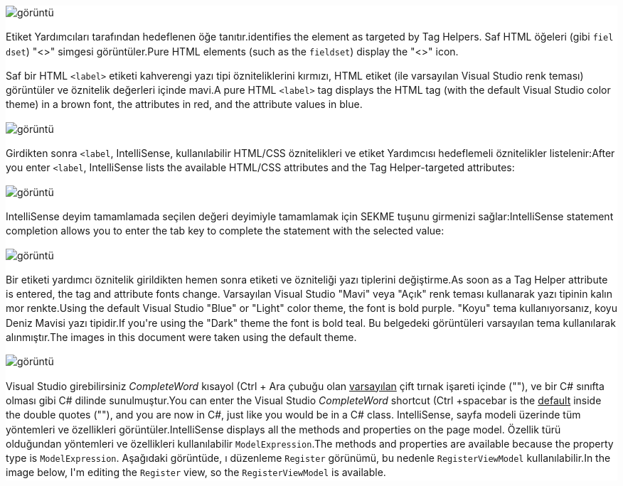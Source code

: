 ![görüntü](intro/_static/tagSym.png)

<span data-ttu-id="42e03-189">Etiket Yardımcıları tarafından hedeflenen öğe tanıtır.</span><span class="sxs-lookup"><span data-stu-id="42e03-189">identifies the element as targeted by Tag Helpers.</span></span> <span data-ttu-id="42e03-190">Saf HTML öğeleri (gibi `fieldset`) "<>" simgesi görüntüler.</span><span class="sxs-lookup"><span data-stu-id="42e03-190">Pure HTML elements (such as the `fieldset`) display the "<>" icon.</span></span>

<span data-ttu-id="42e03-191">Saf bir HTML `<label>` etiketi kahverengi yazı tipi özniteliklerini kırmızı, HTML etiket (ile varsayılan Visual Studio renk teması) görüntüler ve öznitelik değerleri içinde mavi.</span><span class="sxs-lookup"><span data-stu-id="42e03-191">A pure HTML `<label>` tag displays the HTML tag (with the default Visual Studio color theme) in a brown font, the attributes in red, and the attribute values in blue.</span></span>

![görüntü](intro/_static/LableHtmlTag.png)

<span data-ttu-id="42e03-193">Girdikten sonra `<label`, IntelliSense, kullanılabilir HTML/CSS öznitelikleri ve etiket Yardımcısı hedeflemeli öznitelikler listelenir:</span><span class="sxs-lookup"><span data-stu-id="42e03-193">After you enter `<label`, IntelliSense lists the available HTML/CSS attributes and the Tag Helper-targeted attributes:</span></span>

![görüntü](intro/_static/labelattr.png)

<span data-ttu-id="42e03-195">IntelliSense deyim tamamlamada seçilen değeri deyimiyle tamamlamak için SEKME tuşunu girmenizi sağlar:</span><span class="sxs-lookup"><span data-stu-id="42e03-195">IntelliSense statement completion allows you to enter the tab key to complete the statement with the selected value:</span></span>

![görüntü](intro/_static/stmtcomplete.png)

<span data-ttu-id="42e03-197">Bir etiketi yardımcı öznitelik girildikten hemen sonra etiketi ve özniteliği yazı tiplerini değiştirme.</span><span class="sxs-lookup"><span data-stu-id="42e03-197">As soon as a Tag Helper attribute is entered, the tag and attribute fonts change.</span></span> <span data-ttu-id="42e03-198">Varsayılan Visual Studio "Mavi" veya "Açık" renk teması kullanarak yazı tipinin kalın mor renkte.</span><span class="sxs-lookup"><span data-stu-id="42e03-198">Using the default Visual Studio "Blue" or "Light" color theme, the font is bold purple.</span></span> <span data-ttu-id="42e03-199">"Koyu" tema kullanıyorsanız, koyu Deniz Mavisi yazı tipidir.</span><span class="sxs-lookup"><span data-stu-id="42e03-199">If you're using the "Dark" theme the font is bold teal.</span></span> <span data-ttu-id="42e03-200">Bu belgedeki görüntüleri varsayılan tema kullanılarak alınmıştır.</span><span class="sxs-lookup"><span data-stu-id="42e03-200">The images in this document were taken using the default theme.</span></span>

![görüntü](intro/_static/labelaspfor2.png)

<span data-ttu-id="42e03-202">Visual Studio girebilirsiniz *CompleteWord* kısayol (Ctrl + Ara çubuğu olan [varsayılan](/visualstudio/ide/default-keyboard-shortcuts-in-visual-studio) çift tırnak işareti içinde (""), ve bir C# sınıfta olması gibi C# dilinde sunulmuştur.</span><span class="sxs-lookup"><span data-stu-id="42e03-202">You can enter the Visual Studio *CompleteWord* shortcut (Ctrl +spacebar is the [default](/visualstudio/ide/default-keyboard-shortcuts-in-visual-studio) inside the double quotes (""), and you are now in C#, just like you would be in a C# class.</span></span> <span data-ttu-id="42e03-203">IntelliSense, sayfa modeli üzerinde tüm yöntemleri ve özellikleri görüntüler.</span><span class="sxs-lookup"><span data-stu-id="42e03-203">IntelliSense displays all the methods and properties on the page model.</span></span> <span data-ttu-id="42e03-204">Özellik türü olduğundan yöntemleri ve özellikleri kullanılabilir `ModelExpression`.</span><span class="sxs-lookup"><span data-stu-id="42e03-204">The methods and properties are available because the property type is `ModelExpression`.</span></span> <span data-ttu-id="42e03-205">Aşağıdaki görüntüde, ı düzenleme `Register` görünümü, bu nedenle `RegisterViewModel` kullanılabilir.</span><span class="sxs-lookup"><span data-stu-id="42e03-205">In the image below, I'm editing the `Register` view, so the `RegisterViewModel` is available.</span></span>
